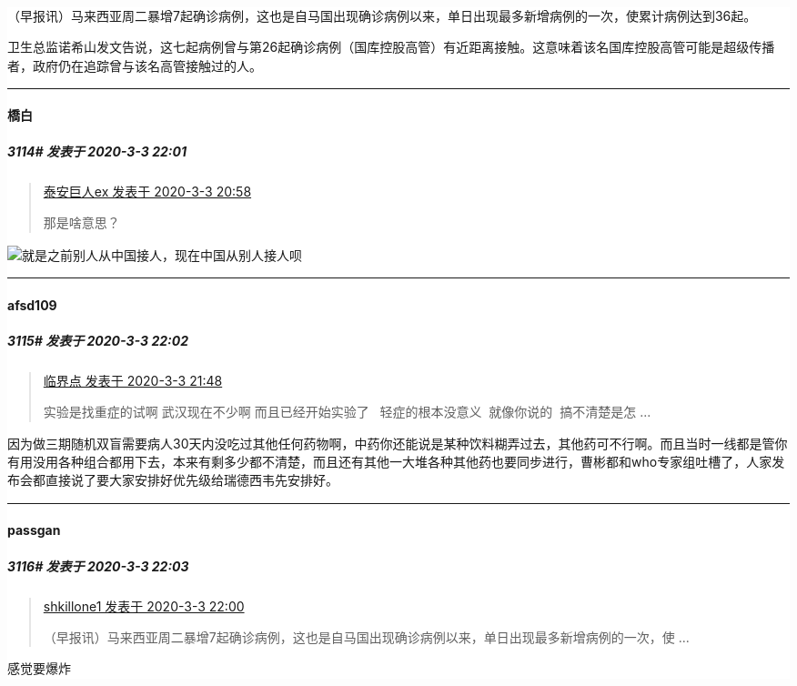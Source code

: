 
（早报讯）马来西亚周二暴增7起确诊病例，这也是自马国出现确诊病例以来，单日出现最多新增病例的一次，使累计病例达到36起。


卫生总监诺希山发文告说，这七起病例曾与第26起确诊病例（国库控股高管）有近距离接触。这意味着该名国库控股高管可能是超级传播者，政府仍在追踪曾与该名高管接触过的人。








-----

####  橋白  
##### 3114#       发表于 2020-3-3 22:01



<blockquote><a href="httphttps://bbs.saraba1st.com/2b/forum.php?mod=redirect&amp;goto=findpost&amp;pid=46606369&amp;ptid=1916532" target="_blank">泰安巨人ex 发表于 2020-3-3 20:58</a>

那是啥意思？</blockquote>
<img src="https://static.saraba1st.com/image/smiley/face2017/018.png" referrerpolicy="no-referrer">就是之前别人从中国接人，现在中国从别人接人呗







-----

####  afsd109  
##### 3115#       发表于 2020-3-3 22:02



<blockquote><a href="httphttps://bbs.saraba1st.com/2b/forum.php?mod=redirect&amp;goto=findpost&amp;pid=46606835&amp;ptid=1916532" target="_blank">临界点 发表于 2020-3-3 21:48</a>

实验是找重症的试啊 武汉现在不少啊 而且已经开始实验了   轻症的根本没意义  就像你说的  搞不清楚是怎 ...</blockquote>
因为做三期随机双盲需要病人30天内没吃过其他任何药物啊，中药你还能说是某种饮料糊弄过去，其他药可不行啊。而且当时一线都是管你有用没用各种组合都用下去，本来有剩多少都不清楚，而且还有其他一大堆各种其他药也要同步进行，曹彬都和who专家组吐槽了，人家发布会都直接说了要大家安排好优先级给瑞德西韦先安排好。







-----

####  passgan  
##### 3116#       发表于 2020-3-3 22:03



<blockquote><a href="httphttps://bbs.saraba1st.com/2b/forum.php?mod=redirect&amp;goto=findpost&amp;pid=46606970&amp;ptid=1916532" target="_blank">shkillone1 发表于 2020-3-3 22:00</a>

（早报讯）马来西亚周二暴增7起确诊病例，这也是自马国出现确诊病例以来，单日出现最多新增病例的一次，使 ...</blockquote>
感觉要爆炸


